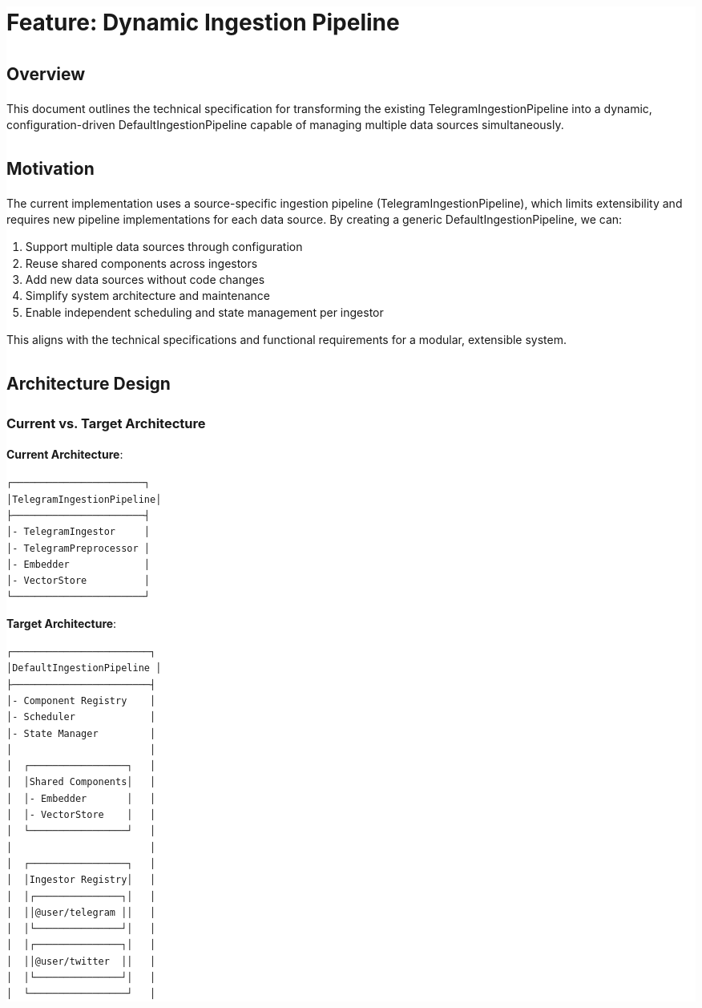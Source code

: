 # Feature: Dynamic Ingestion Pipeline

## Overview

This document outlines the technical specification for transforming the existing TelegramIngestionPipeline into a dynamic, configuration-driven DefaultIngestionPipeline capable of managing multiple data sources simultaneously.

## Motivation

The current implementation uses a source-specific ingestion pipeline (TelegramIngestionPipeline), which limits extensibility and requires new pipeline implementations for each data source. By creating a generic DefaultIngestionPipeline, we can:

1. Support multiple data sources through configuration
2. Reuse shared components across ingestors
3. Add new data sources without code changes
4. Simplify system architecture and maintenance
5. Enable independent scheduling and state management per ingestor

This aligns with the technical specifications and functional requirements for a modular, extensible system.

## Architecture Design

### Current vs. Target Architecture

**Current Architecture**:
```
┌───────────────────────┐
│TelegramIngestionPipeline│
├───────────────────────┤
│- TelegramIngestor     │
│- TelegramPreprocessor │
│- Embedder             │
│- VectorStore          │
└───────────────────────┘
```

**Target Architecture**:
```
┌────────────────────────┐
│DefaultIngestionPipeline │
├────────────────────────┤
│- Component Registry    │
│- Scheduler             │
│- State Manager         │
│                        │
│  ┌─────────────────┐   │
│  │Shared Components│   │
│  │- Embedder       │   │
│  │- VectorStore    │   │
│  └─────────────────┘   │
│                        │
│  ┌─────────────────┐   │
│  │Ingestor Registry│   │
│  │┌───────────────┐│   │
│  ││@user/telegram ││   │
│  │└───────────────┘│   │
│  │┌───────────────┐│   │
│  ││@user/twitter  ││   │
│  │└───────────────┘│   │
│  └─────────────────┘   │
```